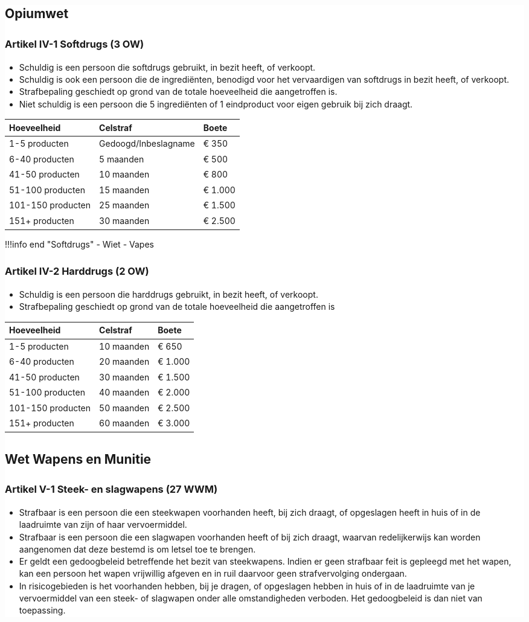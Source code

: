 ## Opiumwet
### Artikel IV-1 Softdrugs  (3 OW)
- Schuldig is een persoon die softdrugs gebruikt, in bezit heeft, of verkoopt.
- Schuldig is ook een persoon die de ingrediënten, benodigd voor het vervaardigen van softdrugs in bezit heeft, of verkoopt.
- Strafbepaling geschiedt op grond van de totale hoeveelheid die aangetroffen is.
- Niet schuldig is een persoon die 5 ingrediënten of 1 eindproduct voor eigen gebruik bij zich draagt.

| Hoeveelheid       | Celstraf             | Boete   |
|:------------------|:---------------------|:--------|
| 1-5 producten     | Gedoogd/Inbeslagname | € 350   |
| 6-40 producten    | 5 maanden            | € 500   |
| 41-50 producten   | 10 maanden           | € 800   |
| 51-100 producten  | 15 maanden           | € 1.000 |
| 101-150 producten | 25 maanden           | € 1.500 |
| 151+ producten    | 30 maanden           | € 2.500 |

!!!info end "Softdrugs"
    - Wiet
    - Vapes

### Artikel IV-2 Harddrugs (2 OW)
- Schuldig is een persoon die harddrugs gebruikt, in bezit heeft, of verkoopt.
- Strafbepaling geschiedt op grond van de totale hoeveelheid die aangetroffen is

| Hoeveelheid       | Celstraf   | Boete   |
|:------------------|:-----------|:--------|
| 1-5 producten     | 10 maanden | € 650   |
| 6-40 producten    | 20 maanden | € 1.000 |
| 41-50 producten   | 30 maanden | € 1.500 |
| 51-100 producten  | 40 maanden | € 2.000 |
| 101-150 producten | 50 maanden | € 2.500 |
| 151+ producten    | 60 maanden | € 3.000 |

## Wet Wapens en Munitie
### Artikel V-1 Steek- en slagwapens (27 WWM)
- Strafbaar is een persoon die een steekwapen voorhanden heeft, bij zich draagt, of opgeslagen heeft in huis of in de laadruimte van zijn of haar vervoermiddel.
- Strafbaar is een persoon die een slagwapen voorhanden heeft of bij zich draagt, waarvan redelijkerwijs kan worden aangenomen dat deze bestemd is om letsel toe te brengen.
- Er geldt een gedoogbeleid betreffende het bezit van steekwapens. Indien er geen strafbaar feit is gepleegd met het wapen, kan een persoon het wapen vrijwillig afgeven en in ruil daarvoor geen strafvervolging ondergaan.
- In risicogebieden is het voorhanden hebben, bij je dragen, of opgeslagen hebben in huis of in de laadruimte van je vervoermiddel van een steek- of slagwapen onder alle omstandigheden verboden. Het gedoogbeleid is dan niet van toepassing.
